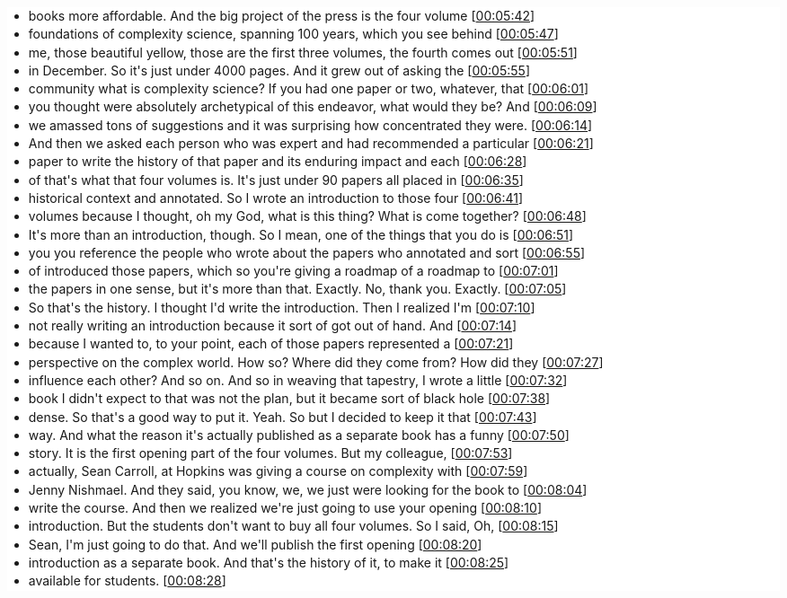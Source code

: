 *  books more affordable. And the big project of the press is the four volume [[00:05:42](https://www.youtube.com/watch?v=__V89ZR3vUE&t=342.72s)]
*  foundations of complexity science, spanning 100 years, which you see behind [[00:05:47](https://www.youtube.com/watch?v=__V89ZR3vUE&t=347.40000000000003s)]
*  me, those beautiful yellow, those are the first three volumes, the fourth comes out [[00:05:51](https://www.youtube.com/watch?v=__V89ZR3vUE&t=351.32000000000005s)]
*  in December. So it's just under 4000 pages. And it grew out of asking the [[00:05:55](https://www.youtube.com/watch?v=__V89ZR3vUE&t=355.0s)]
*  community what is complexity science? If you had one paper or two, whatever, that [[00:06:01](https://www.youtube.com/watch?v=__V89ZR3vUE&t=361.48s)]
*  you thought were absolutely archetypical of this endeavor, what would they be? And [[00:06:09](https://www.youtube.com/watch?v=__V89ZR3vUE&t=369.12s)]
*  we amassed tons of suggestions and it was surprising how concentrated they were. [[00:06:14](https://www.youtube.com/watch?v=__V89ZR3vUE&t=374.68s)]
*  And then we asked each person who was expert and had recommended a particular [[00:06:21](https://www.youtube.com/watch?v=__V89ZR3vUE&t=381.28s)]
*  paper to write the history of that paper and its enduring impact and each [[00:06:28](https://www.youtube.com/watch?v=__V89ZR3vUE&t=388.47999999999996s)]
*  of that's what that four volumes is. It's just under 90 papers all placed in [[00:06:35](https://www.youtube.com/watch?v=__V89ZR3vUE&t=395.28s)]
*  historical context and annotated. So I wrote an introduction to those four [[00:06:41](https://www.youtube.com/watch?v=__V89ZR3vUE&t=401.56s)]
*  volumes because I thought, oh my God, what is this thing? What is come together? [[00:06:48](https://www.youtube.com/watch?v=__V89ZR3vUE&t=408.08s)]
*  It's more than an introduction, though. So I mean, one of the things that you do is [[00:06:51](https://www.youtube.com/watch?v=__V89ZR3vUE&t=411.44s)]
*  you you reference the people who wrote about the papers who annotated and sort [[00:06:55](https://www.youtube.com/watch?v=__V89ZR3vUE&t=415.03999999999996s)]
*  of introduced those papers, which so you're giving a roadmap of a roadmap to [[00:07:01](https://www.youtube.com/watch?v=__V89ZR3vUE&t=421.2s)]
*  the papers in one sense, but it's more than that. Exactly. No, thank you. Exactly. [[00:07:05](https://www.youtube.com/watch?v=__V89ZR3vUE&t=425.4s)]
*  So that's the history. I thought I'd write the introduction. Then I realized I'm [[00:07:10](https://www.youtube.com/watch?v=__V89ZR3vUE&t=430.8s)]
*  not really writing an introduction because it sort of got out of hand. And [[00:07:14](https://www.youtube.com/watch?v=__V89ZR3vUE&t=434.52s)]
*  because I wanted to, to your point, each of those papers represented a [[00:07:21](https://www.youtube.com/watch?v=__V89ZR3vUE&t=441.08s)]
*  perspective on the complex world. How so? Where did they come from? How did they [[00:07:27](https://www.youtube.com/watch?v=__V89ZR3vUE&t=447.04s)]
*  influence each other? And so on. And so in weaving that tapestry, I wrote a little [[00:07:32](https://www.youtube.com/watch?v=__V89ZR3vUE&t=452.36s)]
*  book I didn't expect to that was not the plan, but it became sort of black hole [[00:07:38](https://www.youtube.com/watch?v=__V89ZR3vUE&t=458.15999999999997s)]
*  dense. So that's a good way to put it. Yeah. So but I decided to keep it that [[00:07:43](https://www.youtube.com/watch?v=__V89ZR3vUE&t=463.64s)]
*  way. And what the reason it's actually published as a separate book has a funny [[00:07:50](https://www.youtube.com/watch?v=__V89ZR3vUE&t=470.28s)]
*  story. It is the first opening part of the four volumes. But my colleague, [[00:07:53](https://www.youtube.com/watch?v=__V89ZR3vUE&t=473.76s)]
*  actually, Sean Carroll, at Hopkins was giving a course on complexity with [[00:07:59](https://www.youtube.com/watch?v=__V89ZR3vUE&t=479.08s)]
*  Jenny Nishmael. And they said, you know, we, we just were looking for the book to [[00:08:04](https://www.youtube.com/watch?v=__V89ZR3vUE&t=484.32s)]
*  write the course. And then we realized we're just going to use your opening [[00:08:10](https://www.youtube.com/watch?v=__V89ZR3vUE&t=490.36s)]
*  introduction. But the students don't want to buy all four volumes. So I said, Oh, [[00:08:15](https://www.youtube.com/watch?v=__V89ZR3vUE&t=495.71999999999997s)]
*  Sean, I'm just going to do that. And we'll publish the first opening [[00:08:20](https://www.youtube.com/watch?v=__V89ZR3vUE&t=500.36s)]
*  introduction as a separate book. And that's the history of it, to make it [[00:08:25](https://www.youtube.com/watch?v=__V89ZR3vUE&t=505.36s)]
*  available for students. [[00:08:28](https://www.youtube.com/watch?v=__V89ZR3vUE&t=508.72s)]